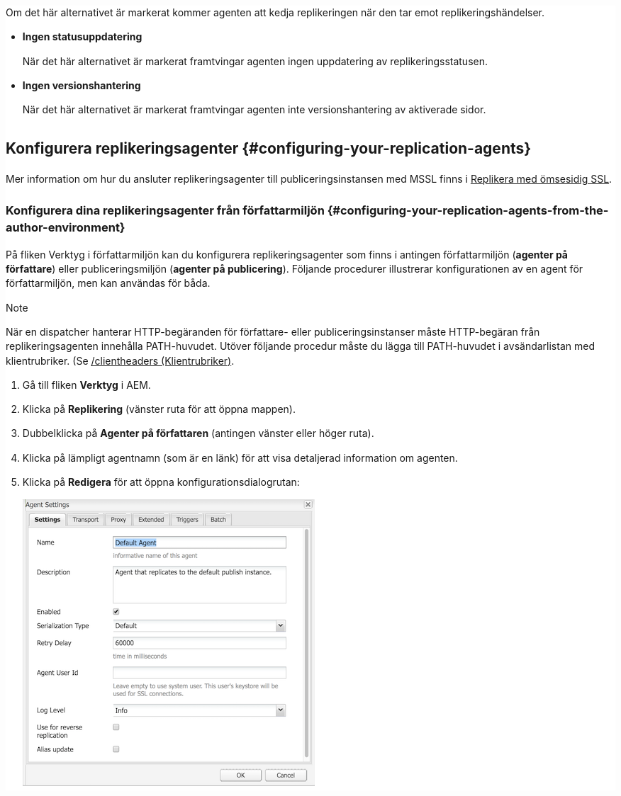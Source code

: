    Om det här alternativet är markerat kommer agenten att kedja replikeringen när den tar emot replikeringshändelser.

* **Ingen statusuppdatering**

   När det här alternativet är markerat framtvingar agenten ingen uppdatering av replikeringsstatusen.

* **Ingen versionshantering**

   När det här alternativet är markerat framtvingar agenten inte versionshantering av aktiverade sidor.

## Konfigurera replikeringsagenter {#configuring-your-replication-agents}

Mer information om hur du ansluter replikeringsagenter till publiceringsinstansen med MSSL finns i [Replikera med ömsesidig SSL](/help/sites-deploying/mssl-replication.md).

### Konfigurera dina replikeringsagenter från författarmiljön {#configuring-your-replication-agents-from-the-author-environment}

På fliken Verktyg i författarmiljön kan du konfigurera replikeringsagenter som finns i antingen författarmiljön (**agenter på författare**) eller publiceringsmiljön (**agenter på publicering**). Följande procedurer illustrerar konfigurationen av en agent för författarmiljön, men kan användas för båda.

>[!NOTE]
>
>När en dispatcher hanterar HTTP-begäranden för författare- eller publiceringsinstanser måste HTTP-begäran från replikeringsagenten innehålla PATH-huvudet. Utöver följande procedur måste du lägga till PATH-huvudet i avsändarlistan med klientrubriker. (Se [/clientheaders (Klientrubriker)](https://helpx.adobe.com/experience-manager/dispatcher/using/dispatcher-configuration.html#specifying-the-http-headers-to-pass-through-clientheaders). [](https://helpx.adobe.com/experience-manager/dispatcher/using/dispatcher-configuration.html#specifying-the-http-headers-to-pass-through-clientheaders)


1. Gå till fliken **Verktyg** i AEM.
1. Klicka på **Replikering** (vänster ruta för att öppna mappen).
1. Dubbelklicka på **Agenter på författaren** (antingen vänster eller höger ruta).
1. Klicka på lämpligt agentnamn (som är en länk) för att visa detaljerad information om agenten.
1. Klicka på **Redigera** för att öppna konfigurationsdialogrutan:

   ![chlimage_1-22](assets/chlimage_1-22.png)
